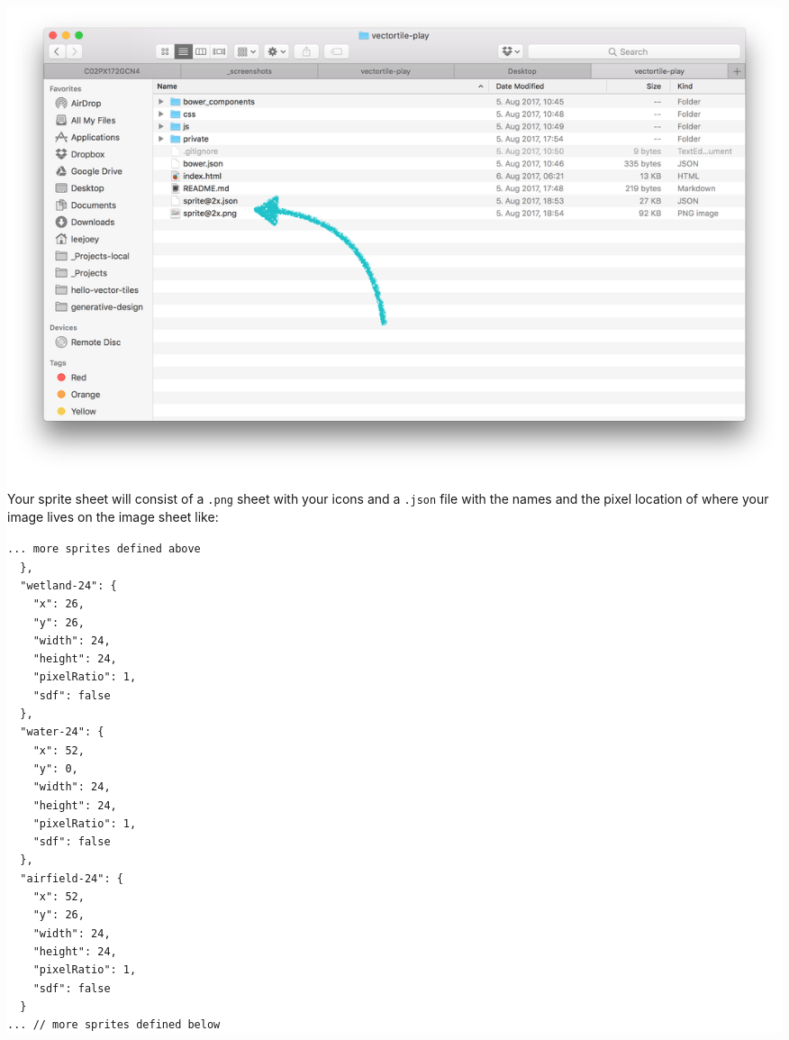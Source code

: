 ![](assets/images/sprite-sheets.png)

Your sprite sheet will consist of a `.png` sheet with your icons and a `.json` file with the names and the pixel location of where your image lives on the image sheet like:

```
... more sprites defined above
  },
  "wetland-24": {
    "x": 26,
    "y": 26,
    "width": 24,
    "height": 24,
    "pixelRatio": 1,
    "sdf": false
  },
  "water-24": {
    "x": 52,
    "y": 0,
    "width": 24,
    "height": 24,
    "pixelRatio": 1,
    "sdf": false
  },
  "airfield-24": {
    "x": 52,
    "y": 26,
    "width": 24,
    "height": 24,
    "pixelRatio": 1,
    "sdf": false
  }
... // more sprites defined below
```

